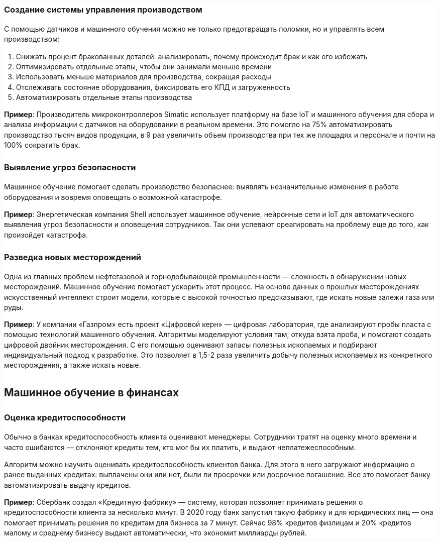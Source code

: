 ### Создание системы управления производством

С помощью датчиков и машинного обучения можно не только предотвращать поломки, но и управлять всем производством:

1. Снижать процент бракованных деталей: анализировать, почему происходит брак и как его избежать
2. Оптимизировать отдельные этапы, чтобы они занимали меньше времени
3. Использовать меньше материалов для производства, сокращая расходы
4. Отслеживать состояние оборудования, фиксировать его КПД и загруженность
5. Автоматизировать отдельные этапы производства

**Пример**: Производитель микроконтроллеров Simatic использует платформу на базе IoT и машинного обучения для сбора и анализа информации с датчиков на оборудовании в реальном времени. Это помогло на 75% автоматизировать производство тысяч видов продукции, в 9 раз увеличить объем производства при тех же площадях и персонале и почти на 100% сократить брак.

### Выявление угроз безопасности

Машинное обучение помогает сделать производство безопаснее: выявлять незначительные изменения в работе оборудования и вовремя оповещать о возможной катастрофе.

**Пример**: Энергетическая компания Shell использует машинное обучение, нейронные сети и IoT для автоматического выявления угроз безопасности и оповещения сотрудников. Так они успевают среагировать на проблему еще до того, как произойдет катастрофа.

### Разведка новых месторождений

Одна из главных проблем нефтегазовой и горнодобывающей промышленности — сложность в обнаружении новых месторождений. Машинное обучение помогает ускорить этот процесс. На основе данных о прошлых месторождениях искусственный интеллект строит модели, которые с высокой точностью предсказывают, где искать новые залежи газа или руды.

**Пример**: У компании «Газпром» есть проект «Цифровой керн» — цифровая лаборатория, где анализируют пробы пласта с помощью технологий машинного обучения. Алгоритмы моделируют условия там, откуда взята проба, и помогают создать цифровой двойник месторождения. С его помощью оценивают запасы полезных ископаемых и подбирают индивидуальный подход к разработке. Это позволяет в 1,5-2 раза увеличить добычу полезных ископаемых из конкретного месторождения, а также искать новые.

## Машинное обучение в финансах

### Оценка кредитоспособности

Обычно в банках кредитоспособность клиента оценивают менеджеры. Сотрудники тратят на оценку много времени и часто ошибаются — отклоняют кредиты тем, кто мог бы их платить, и выдают неплатежеспособным.

Алгоритм можно научить оценивать кредитоспособность клиентов банка. Для этого в него загружают информацию о ранее выданных кредитах: выплачены они или нет, были ли просрочки или досрочное погашение. Все это помогает банку автоматизировать выдачу кредитов.

**Пример**: Сбербанк создал «Кредитную фабрику» — систему, которая позволяет принимать решения о кредитоспособности клиента за несколько минут. В 2020 году банк запустил такую фабрику и для юридических лиц — она помогает принимать решения по кредитам для бизнеса за 7 минут. Сейчас 98% кредитов физлицам и 20% кредитов малому и среднему бизнесу выдают автоматически, что экономит миллиарды рублей.

